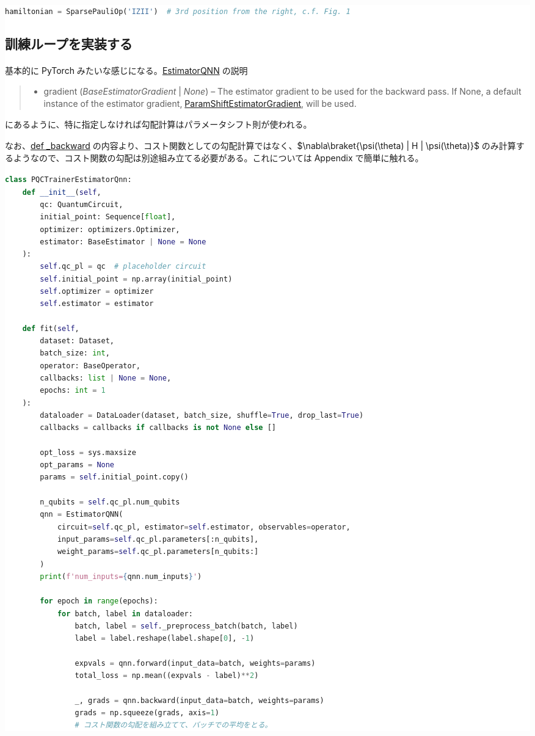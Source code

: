 ```python
hamiltonian = SparsePauliOp('IZII')  # 3rd position from the right, c.f. Fig. 1
```

## 訓練ループを実装する

基本的に PyTorch みたいな感じになる。[EstimatorQNN](https://qiskit.org/ecosystem/machine-learning/stubs/qiskit_machine_learning.neural_networks.EstimatorQNN.html) の説明

> - gradient (_BaseEstimatorGradient_ | _None_) – The estimator gradient to be used for the backward pass. If None, a default instance of the estimator gradient, [ParamShiftEstimatorGradient](https://qiskit.org/documentation/stubs/qiskit.algorithms.gradients.ParamShiftEstimatorGradient.html#qiskit.algorithms.gradients.ParamShiftEstimatorGradient), will be used.

にあるように、特に指定しなければ勾配計算はパラメータシフト則が使われる。

なお、[def _backward](https://github.com/qiskit-community/qiskit-machine-learning/blob/0.6.1/qiskit_machine_learning/neural_networks/estimator_qnn.py#L219-L251) の内容より、コスト関数としての勾配計算ではなく、$\nabla\braket{\psi(\theta) | H | \psi(\theta)}$ のみ計算するようなので、コスト関数の勾配は別途組み立てる必要がある。これについては Appendix で簡単に触れる。

```python
class PQCTrainerEstimatorQnn:
    def __init__(self,
        qc: QuantumCircuit,
        initial_point: Sequence[float],
        optimizer: optimizers.Optimizer,
        estimator: BaseEstimator | None = None
    ):
        self.qc_pl = qc  # placeholder circuit
        self.initial_point = np.array(initial_point)
        self.optimizer = optimizer
        self.estimator = estimator

    def fit(self,
        dataset: Dataset,
        batch_size: int,
        operator: BaseOperator,
        callbacks: list | None = None,
        epochs: int = 1
    ):
        dataloader = DataLoader(dataset, batch_size, shuffle=True, drop_last=True)
        callbacks = callbacks if callbacks is not None else []

        opt_loss = sys.maxsize
        opt_params = None
        params = self.initial_point.copy()

        n_qubits = self.qc_pl.num_qubits
        qnn = EstimatorQNN(
            circuit=self.qc_pl, estimator=self.estimator, observables=operator,
            input_params=self.qc_pl.parameters[:n_qubits],
            weight_params=self.qc_pl.parameters[n_qubits:]
        )
        print(f'num_inputs={qnn.num_inputs}')

        for epoch in range(epochs):
            for batch, label in dataloader:
                batch, label = self._preprocess_batch(batch, label)
                label = label.reshape(label.shape[0], -1)

                expvals = qnn.forward(input_data=batch, weights=params)
                total_loss = np.mean((expvals - label)**2)

                _, grads = qnn.backward(input_data=batch, weights=params)
                grads = np.squeeze(grads, axis=1)
                # コスト関数の勾配を組み立てて、バッチでの平均をとる。
```

[^1]: 既に MNIST のほうも試しているが、内容的に同様にやればちゃんと結果が出る。